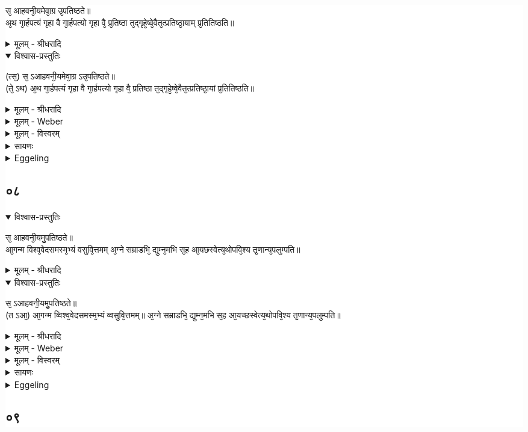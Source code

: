 स᳘ आहवनी᳘यमेवा᳘ग्र उ᳘पतिष्ठते॥  
अ᳘थ गा᳘र्हपत्यं गृहा वै गा᳘र्हपत्यो गृहा वै᳘ प्र᳘तिष्ठा त᳘द्गृहे᳘ष्वे᳘वैत᳘त्प्रतिष्ठा᳘याम् प्र᳘तितिष्ठति॥
</details>

<details><summary>मूलम् - श्रीधरादि</summary></details>



<details open><summary>विश्वास-प्रस्तुतिः</summary>

(त्स᳘) स᳘ ऽआहवनी᳘यमेवा᳘ग्र ऽउ᳘पतिष्ठते॥  
(ते᳘ ऽथ) अ᳘थ गा᳘र्हपत्यं गृहा वै गा᳘र्हपत्यो गृहा वै᳘ प्रतिष्ठा त᳘द्गृहे᳘ष्वे᳘वैत᳘त्प्रतिष्ठा᳘यां प्र᳘तितिष्ठति॥
</details>

<details><summary>मूलम् - श्रीधरादि</summary></details>

<details><summary>मूलम् - Weber</summary></details>

<details><summary>मूलम् - विस्वरम्</summary></details>

<details><summary>सायणः</summary></details>

<details><summary>Eggeling</summary></details>


## ०८


<details open><summary>विश्वास-प्रस्तुतिः</summary>

स᳘ आहवनी᳘यमु᳘पतिष्ठते॥  
आ᳘गन्म विश्व᳘वेदसमस्म᳘भ्यं वसुवि᳘त्तमम् अ᳘ग्ने सम्राडभि᳘ द्युम्न᳘मभि स᳘ह आ᳘यछस्वेत्य᳘थोपवि᳘श्य तृ᳘णान्य᳘पलुम्पति॥
</details>

<details><summary>मूलम् - श्रीधरादि</summary></details>



<details open><summary>विश्वास-प्रस्तुतिः</summary>

स᳘ ऽआहवनी᳘यमु᳘पतिष्ठते॥  
(त ऽआ᳘) आ᳘गन्म व्विश्व᳘वेदसमस्म᳘भ्यं व्वसुवि᳘त्तमम्॥ अ᳘ग्ने सम्राडभि᳘ द्युम्न᳘मभि स᳘ह आ᳘यच्छस्वेत्य᳘थोपवि᳘श्य तृ᳘णान्य᳘पलुम्पति॥
</details>

<details><summary>मूलम् - श्रीधरादि</summary></details>

<details><summary>मूलम् - Weber</summary></details>

<details><summary>मूलम् - विस्वरम्</summary></details>

<details><summary>सायणः</summary></details>

<details><summary>Eggeling</summary></details>


## ०९

